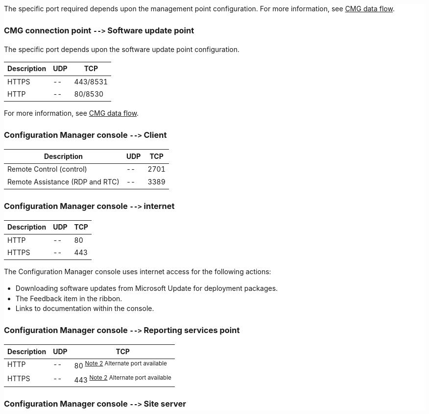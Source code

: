 The specific port required depends upon the management point configuration. For more information, see [CMG data flow](../../clients/manage/cmg/data-flow.md).

### <a name="bkmk_cmgcp-sup"></a> CMG connection point `-->` Software update point

The specific port depends upon the software update point configuration.

|Description|UDP|TCP|
|-----------------|---------|---------|
|HTTPS|--|443/8531|
|HTTP|--|80/8530|

For more information, see [CMG data flow](../../clients/manage/cmg/data-flow.md).

### <a name="BKMK_PortsConsole-Client"></a> Configuration Manager console `-->` Client

|Description|UDP|TCP|
|-----------------|---------|---------|
|Remote Control (control)|--|2701|
|Remote Assistance (RDP and RTC)|--|3389|

### <a name="BKMK_PortsConsole-Internet"></a> Configuration Manager console `-->` internet

|Description|UDP|TCP|
|-----------------|---------|---------|
|HTTP|--|80|
|HTTPS|--|443|

The Configuration Manager console uses internet access for the following actions:

- Downloading software updates from Microsoft Update for deployment packages.
- The Feedback item in the ribbon.
- Links to documentation within the console.


### <a name="BKMK_PortsConsole-RSP"></a> Configuration Manager console `-->` Reporting services point

|Description|UDP|TCP|
|-----------------|---------|---------|
|HTTP|--|80 <sup>[Note 2](#bkmk_note2) Alternate port available</sup>|
|HTTPS|--|443 <sup>[Note 2](#bkmk_note2) Alternate port available</sup>|

### <a name="BKMK_PortsConsole-Site"></a> Configuration Manager console `-->` Site server
